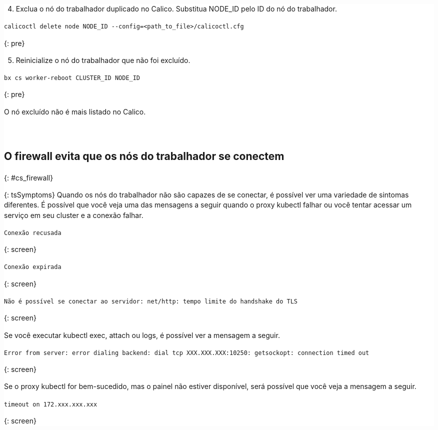 4.  Exclua o nó do trabalhador duplicado no Calico. Substitua NODE_ID pelo ID do nó do trabalhador.

  ```
  calicoctl delete node NODE_ID --config=<path_to_file>/calicoctl.cfg
  ```
  {: pre}

5.  Reinicialize o nó do trabalhador que não foi excluído.

  ```
  bx cs worker-reboot CLUSTER_ID NODE_ID
  ```
  {: pre}


O nó excluído não é mais listado no Calico.

<br />


## O firewall evita que os nós do trabalhador se conectem
{: #cs_firewall}

{: tsSymptoms}
Quando os nós do trabalhador não são capazes de se conectar, é possível ver uma variedade de sintomas diferentes. É possível que você veja uma das mensagens a seguir quando o proxy kubectl falhar ou você tentar acessar um serviço em seu cluster e a conexão falhar.

  ```
  Conexão recusada
  ```
  {: screen}

  ```
  Conexão expirada
  ```
  {: screen}

  ```
  Não é possível se conectar ao servidor: net/http: tempo limite do handshake do TLS
  ```
  {: screen}

Se você executar kubectl exec, attach ou logs, é possível ver a mensagem a seguir.

  ```
  Error from server: error dialing backend: dial tcp XXX.XXX.XXX:10250: getsockopt: connection timed out
  ```
  {: screen}

Se o proxy kubectl for bem-sucedido, mas o painel não estiver disponível, será possível que você veja a mensagem a seguir.

  ```
  timeout on 172.xxx.xxx.xxx
  ```
  {: screen}



